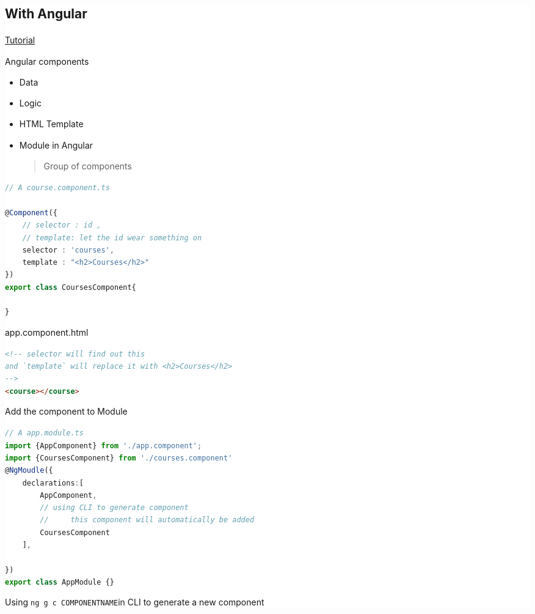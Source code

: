 
## With Angular

[Tutorial](https://www.youtube.com/watch?v=k5E2AVpwsko)

Angular components 
- Data
- Logic
- HTML Template

- Module in Angular
  > Group of components


```typescript
// A course.component.ts

@Component({
    // selector : id , 
    // template: let the id wear something on
    selector : 'courses',
    template : "<h2>Courses</h2>"
})
export class CoursesComponent{
    
}
```

app.component.html
```html
<!-- selector will find out this
and `template` will replace it with <h2>Courses</h2> 
-->
<course></course>
```

Add the component to Module
```typescript
// A app.module.ts
import {AppComponent} from './app.component';
import {CoursesComponent} from './courses.component'
@NgMoudle({
    declarations:[
        AppComponent,
        // using CLI to generate component
        //     this component will automatically be added
        CoursesComponent
    ],

})
export class AppModule {}
```


Using `ng g c COMPONENTNAME`in CLI to generate a new component
